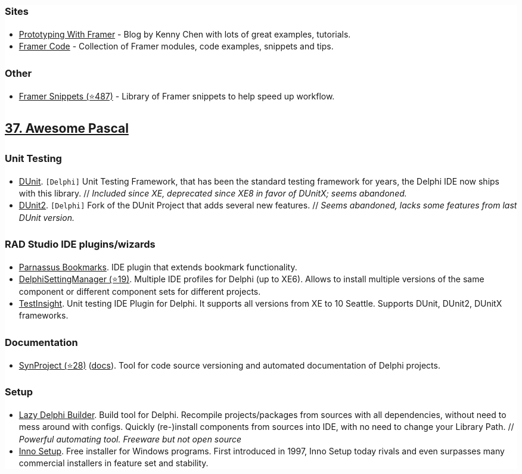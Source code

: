 
### Sites

*   [Prototyping With Framer](http://www.prototypingwithframer.com) - Blog by Kenny Chen with lots of great examples, tutorials.
*   [Framer Code](http://framerco.de) - Collection of Framer modules, code examples, snippets and tips.

### Other

*   [Framer Snippets (⭐487)](https://github.com/robotdestroy/Framer-Snippets-Library) - Library of Framer snippets to help speed up workflow.

## [37. Awesome Pascal](/content/Fr0sT-Brutal/awesome-pascal/week/README.md)

### Unit Testing

*   [DUnit](http://dunit.sourceforge.net). `[Delphi]` Unit Testing Framework, that has been the standard testing framework for years, the Delphi IDE now ships with this library.
    // *Included since XE, deprecated since XE8 in favor of DUnitX; seems abandoned.*
*   [DUnit2](http://dunit2.sourceforge.net). `[Delphi]` Fork of the DUnit Project that adds several new features.
    // *Seems abandoned, lacks some features from last DUnit version.*

### RAD Studio IDE plugins/wizards

*   [Parnassus Bookmarks](https://parnassus.co/delphi-tools/bookmarks). IDE plugin that extends bookmark functionality.
*   [DelphiSettingManager (⭐19)](https://github.com/Arvur/DelphiSettingManager). Multiple IDE profiles for Delphi (up to XE6). Allows to install multiple versions of the same component or different component sets for different projects.
*   [TestInsight](https://bitbucket.org/sglienke/testinsight/wiki/Home). Unit testing IDE Plugin for Delphi. It supports all versions from XE to 10 Seattle. Supports DUnit, DUnit2, DUnitX frameworks.

### Documentation

*   [SynProject (⭐28)](https://github.com/synopse/SynProject) ([docs](http://synopse.info/fossil/wiki?name=SynProject)). Tool for code source versioning and automated documentation of Delphi projects.

### Setup

*   [Lazy Delphi Builder](https://bitbucket.org/tdelphi/lazy-delphi-builder-downloads). Build tool for Delphi. Recompile projects/packages from sources with all dependencies, without need to mess around with configs. Quickly (re-)install components from sources into IDE, with no need to change your Library Path.
    // *Powerful automating tool. Freeware but not open source*
*   [Inno Setup](http://www.jrsoftware.org/isinfo.php). Free installer for Windows programs. First introduced in 1997, Inno Setup today rivals and even surpasses many commercial installers in feature set and stability.
